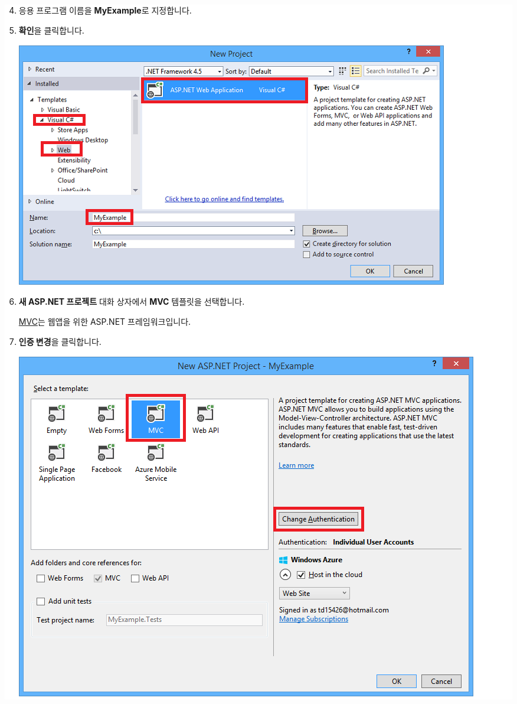 4. 응용 프로그램 이름을 **MyExample**로 지정합니다.

5. **확인**을 클릭합니다.

	![새 프로젝트 대화 상자](./media/web-sites-dotnet-get-started/GS13newprojdb.png)

5. **새 ASP.NET 프로젝트** 대화 상자에서 **MVC** 템플릿을 선택합니다.

	[MVC](http://www.asp.net/mvc)는 웹앱을 위한 ASP.NET 프레임워크입니다.

7. **인증 변경**을 클릭합니다.

	![새 ASP.NET 프로젝트 대화 상자](./media/web-sites-dotnet-get-started/GS13changeauth.png)
